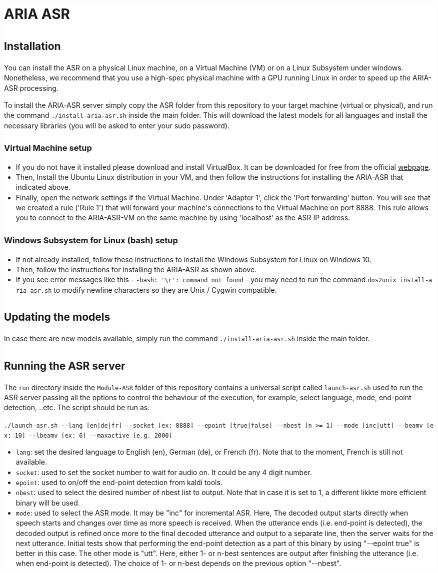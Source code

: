 # ARIA ASR

## Installation

You can install the ASR on a physical Linux machine, on a Virtual Machine (VM) or on a Linux Subsystem under windows. Nonetheless, we recommend that you use a high-spec physical machine with a GPU running Linux in order to speed up the ARIA-ASR processing.

To install the ARIA-ASR server simply copy the ASR folder from this repository to your target machine (virtual or physical), and run the command `./install-aria-asr.sh` inside the main folder. This will download the latest models for all languages and install the necessary libraries (you will be asked to enter your sudo password).

### Virtual Machine setup

- If you do not have it installed please download and install VirtualBox. It can be downloaded for free from the official [webpage](https://www.virtualbox.org/).
- Then, Install the Ubuntu Linux distribution in your VM, and then follow the instructions for installing the ARIA-ASR that indicated above.
- Finally, open the network settings if the Virtual Machine. Under 'Adapter 1', click the 'Port forwarding' button. You will see that we created a rule ('Rule 1') that will forward your machine's connections to the Virtual Machine on port 8888. This rule allows you to connect to the ARIA-ASR-VM on the same machine by using 'localhost' as the ASR IP address.




### Windows Subsystem for Linux (bash) setup
- If not already installed, follow [these instructions](https://msdn.microsoft.com/en-us/commandline/wsl/install_guide) to install  the Windows Subsystem for Linux on Windows 10.
- Then, follow the instructions for installing the ARIA-ASR as shown above.
- If you see error messages like this - `-bash: '\r': command not found` - you may need to run the command `dos2unix install-aria-asr.sh` to modify newline characters so they are Unix / Cygwin compatible.

## Updating the models

In case there are new models available, simply run the command `./install-aria-asr.sh` inside the main folder.

## Running the ASR server

The `run` directory inside the `Module-ASR` folder of this repository contains a universal script called `launch-asr.sh` used to run the ASR server passing all the options to control the behaviour of the execution, for example, select language, mode, end-point detection, ..etc. The script should be run as:

`./launch-asr.sh --lang [en|de|fr] --socket [ex: 8888] --epoint [true|false] --nbest [n >= 1] --mode [inc|utt] --beamv [ex: 10] --lbeamv [ex: 6] --maxactive [e.g. 2000]`

* `lang`: set the desired language to English (en), German (de), or French (fr). Note that to the moment, French is still not available.
* `socket`: used to set the socket number to wait for audio on. It could be any 4 digit number.
* `epoint`: used to on/off the end-point detection from kaldi tools.
* `nbest`: used to select the desired number of nbest list to output. Note that in case it is set to 1, a different likkte more efficient binary will be used.
* `mode`: used to select the ASR mode. It may be "inc" for incremental ASR. Here, The decoded output starts directly when speech starts and changes over time as more speech is received. When the utterance ends (i.e. end-point is detected), the decoded output is refined once more to the final decoded utterance and output to a separate line, then the server waits for the next utterance. Initial tests show that performing the end-point detection as a part of this binary by using "--epoint true" is better in this case. The other mode is "utt". Here, either 1- or n-best sentences are output after finishing the utterance (i.e. when end-point is detected). The choice of 1- or n-best depends on the previous option "--nbest".